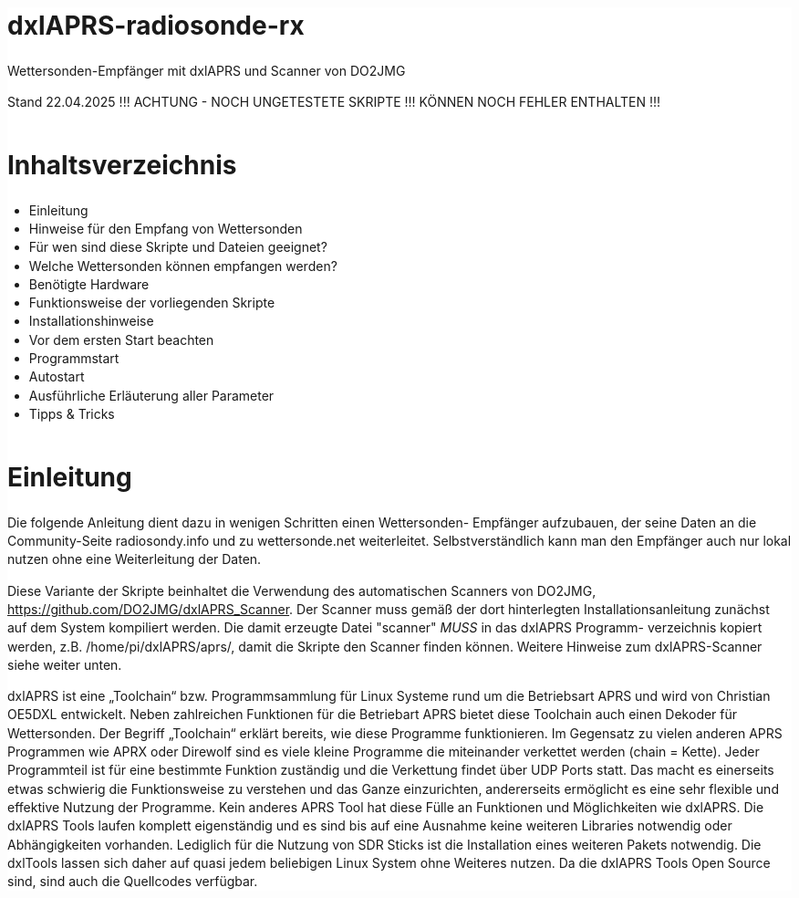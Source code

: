 # dxlAPRS-radiosonde-rx
Wettersonden-Empfänger mit dxlAPRS und Scanner von DO2JMG

Stand 22.04.2025
!!! ACHTUNG - NOCH UNGETESTETE SKRIPTE !!! KÖNNEN NOCH FEHLER ENTHALTEN !!!


# Inhaltsverzeichnis
* Einleitung
* Hinweise für den Empfang von Wettersonden
* Für wen sind diese Skripte und Dateien geeignet?
* Welche Wettersonden können empfangen werden?
* Benötigte Hardware
* Funktionsweise der vorliegenden Skripte
* Installationshinweise
* Vor dem ersten Start beachten
* Programmstart
* Autostart
* Ausführliche Erläuterung aller Parameter
* Tipps & Tricks

# Einleitung

Die folgende Anleitung dient dazu in wenigen Schritten einen Wettersonden-
Empfänger aufzubauen, der seine Daten an die Community-Seite radiosondy.info und
zu wettersonde.net weiterleitet. Selbstverständlich kann man den Empfänger auch
nur lokal nutzen ohne eine Weiterleitung der Daten.

Diese Variante der Skripte beinhaltet die Verwendung des automatischen Scanners
von DO2JMG, https://github.com/DO2JMG/dxlAPRS_Scanner. Der Scanner muss gemäß
der dort hinterlegten Installationsanleitung zunächst auf dem System kompiliert
werden. Die damit erzeugte Datei "scanner" *MUSS* in das dxlAPRS Programm-
verzeichnis kopiert werden, z.B. /home/pi/dxlAPRS/aprs/, damit die Skripte den
Scanner finden können. Weitere Hinweise zum dxlAPRS-Scanner siehe weiter unten.

dxlAPRS ist eine „Toolchain“ bzw. Programmsammlung für Linux Systeme rund um
die Betriebsart APRS und wird von Christian OE5DXL entwickelt. Neben
zahlreichen Funktionen für die Betriebart APRS bietet diese Toolchain auch
einen Dekoder für Wettersonden. Der Begriff „Toolchain“ erklärt bereits, wie
diese Programme funktionieren. Im Gegensatz zu vielen anderen APRS Programmen
wie APRX oder Direwolf sind es viele kleine Programme die miteinander verkettet
werden (chain = Kette). Jeder Programmteil ist für eine bestimmte Funktion
zuständig und die Verkettung findet über UDP Ports statt. Das macht es
einerseits etwas schwierig die Funktionsweise zu verstehen und das Ganze
einzurichten, andererseits ermöglicht es eine sehr flexible und effektive
Nutzung der Programme. Kein anderes APRS Tool hat diese Fülle an Funktionen und
Möglichkeiten wie dxlAPRS. Die dxlAPRS Tools laufen komplett eigenständig und
es sind bis auf eine Ausnahme keine weiteren Libraries notwendig oder
Abhängigkeiten vorhanden. Lediglich für die Nutzung von SDR Sticks ist die
Installation eines weiteren Pakets notwendig. Die dxlTools lassen sich daher
auf quasi jedem beliebigen Linux System ohne Weiteres nutzen. Da die dxlAPRS
Tools Open Source sind, sind auch die Quellcodes verfügbar.
